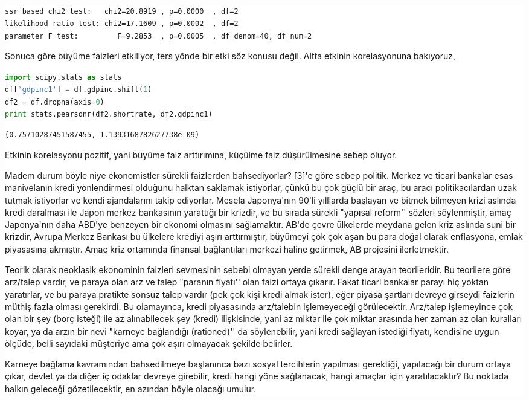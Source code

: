 ```
ssr based chi2 test:   chi2=20.8919 , p=0.0000  , df=2
likelihood ratio test: chi2=17.1609 , p=0.0002  , df=2
parameter F test:         F=9.2853  , p=0.0005  , df_denom=40, df_num=2
```

Sonuca göre büyüme faizleri etkiliyor, ters yönde bir etki söz konusu
değil. Altta etkinin korelasyonuna bakıyoruz,

```python
import scipy.stats as stats
df['gdpinc1'] = df.gdpinc.shift(1)
df2 = df.dropna(axis=0)
print stats.pearsonr(df2.shortrate, df2.gdpinc1)
```

```
(0.75710287451587455, 1.1393168782627738e-09)
```

Etkinin korelasyonu pozitif, yani büyüme faiz arttırımına, küçülme faiz
düşürülmesine sebep oluyor.

Madem durum böyle niye ekonomistler sürekli faizlerden bahsediyorlar? [3]'e
göre sebep politik. Merkez ve ticari bankalar esas manivelanın kredi
yönlendirmesi olduğunu halktan saklamak istiyorlar, çünkü bu çok güçlü bir
araç, bu aracı politikacılardan uzak tutmak istiyorlar ve kendi
ajandalarını takip ediyorlar. Mesela Japonya'nın 90'li yılllarda başlayan
ve bitmek bilmeyen krizi aslında kredi daralması ile Japon merkez
bankasının yarattığı bir krizdir, ve bu sırada sürekli "yapısal reform''
sözleri söylenmiştir, amaç Japonya'nın daha ABD'ye benzeyen bir ekonomi
olmasını sağlamaktır. AB'de çevre ülkelerde meydana gelen kriz aslında suni
bir krizdir, Avrupa Merkez Bankası bu ülkelere krediyi aşırı arttırmıştır,
büyümeyi çok çok aşan bu para doğal olarak enflasyona, emlak piyasasına
akmıştır. Amaç kriz ortamında finansal bağlantıları merkezi haline
getirmek, AB projesini ilerletmektir.

Teorik olarak neoklasik ekonominin faizleri sevmesinin sebebi olmayan yerde
sürekli denge arayan teorileridir. Bu teorilere göre arz/talep vardır, ve
paraya olan arz ve talep "paranın fiyatı'' olan faizi ortaya
çıkarır. Fakat ticari bankalar parayı hiç yoktan yaratırlar, ve bu paraya
pratikte sonsuz talep vardır (pek çok kişi kredi almak ister), eğer piyasa
şartları devreye girseydi faizlerin müthiş fazla olması gerekirdi. Bu
olamayınca, kredi piyasasında arz/talebin işlemeyeceği
görülecektir. Arz/talep işlemeyince çok olan bir şey (borç isteği) ile az
alınabilecek şey (kredi) ilişkisinde, yani az miktar ile çok miktar
arasında her zaman az olan kuralları koyar, ya da arzın bir nevi "karneye
bağlandığı (rationed)'' da söylenebilir, yani kredi sağlayan istediği
fiyatı, kendisine uygun ölçüde, belli sayıdaki müşteriye ama çok aşırı
olmayacak şekilde belirler.

Karneye bağlama kavramından bahsedilmeye başlanınca bazı sosyal
tercihlerin yapılması gerektiği, yapılacağı bir durum ortaya çıkar, devlet
ya da diğer iç odaklar devreye girebilir, kredi hangi yöne sağlanacak,
hangi amaçlar için yaratılacaktır? Bu noktada halkın geleceği
gözetilecektir, en azından böyle olacağı umulur.
